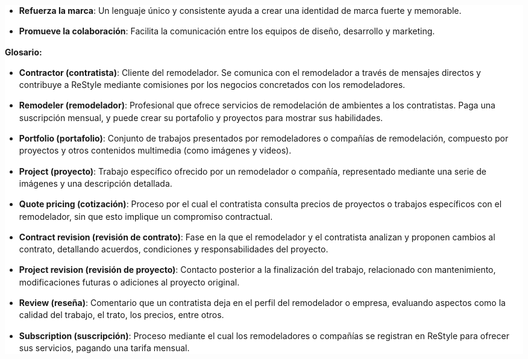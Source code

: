 - **Refuerza la marca**: Un lenguaje único y consistente ayuda a crear una identidad de marca fuerte y memorable.
  
- **Promueve la colaboración**: Facilita la comunicación entre los equipos de diseño, desarrollo y marketing.

**Glosario:**
- **Contractor (contratista)**: Cliente del remodelador. Se comunica con el remodelador a través de mensajes directos y contribuye a ReStyle mediante comisiones por los negocios concretados con los remodeladores.

- **Remodeler (remodelador)**: Profesional que ofrece servicios de remodelación de ambientes a los contratistas. Paga una suscripción mensual, y puede crear su portafolio y proyectos para mostrar sus habilidades.

- **Portfolio (portafolio)**: Conjunto de trabajos presentados por remodeladores o compañías de remodelación, compuesto por proyectos y otros contenidos multimedia (como imágenes y videos).

- **Project (proyecto)**: Trabajo específico ofrecido por un remodelador o compañía, representado mediante una serie de imágenes y una descripción detallada.

- **Quote pricing (cotización)**: Proceso por el cual el contratista consulta precios de proyectos o trabajos específicos con el remodelador, sin que esto implique un compromiso contractual.

- **Contract revision (revisión de contrato)**: Fase en la que el remodelador y el contratista analizan y proponen cambios al contrato, detallando acuerdos, condiciones y responsabilidades del proyecto.

- **Project revision (revisión de proyecto)**: Contacto posterior a la finalización del trabajo, relacionado con mantenimiento, modificaciones futuras o adiciones al proyecto original.

- **Review (reseña)**: Comentario que un contratista deja en el perfil del remodelador o empresa, evaluando aspectos como la calidad del trabajo, el trato, los precios, entre otros.

- **Subscription (suscripción)**: Proceso mediante el cual los remodeladores o compañías se registran en ReStyle para ofrecer sus servicios, pagando una tarifa mensual.

